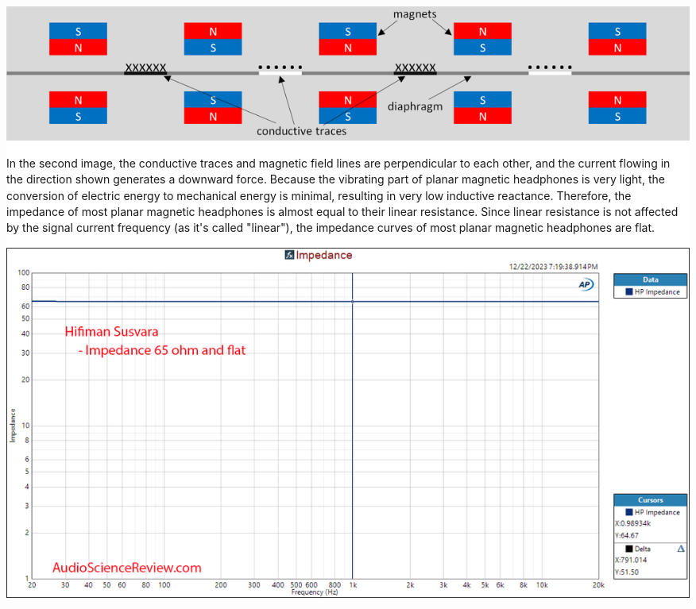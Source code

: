 ![Planar Magnetic Unit Principle](../../assets/planar%20driver%20principle.png)

In the second image, the conductive traces and magnetic field lines are perpendicular to each other, and the current flowing in the direction shown generates a downward force. Because the vibrating part of planar magnetic headphones is very light, the conversion of electric energy to mechanical energy is minimal, resulting in very low inductive reactance. Therefore, the impedance of most planar magnetic headphones is almost equal to their linear resistance. Since linear resistance is not affected by the signal current frequency (as it's called "linear"), the impedance curves of most planar magnetic headphones are flat.

![Susvara Impedance](../../assets/susvara%20impedance.png)  